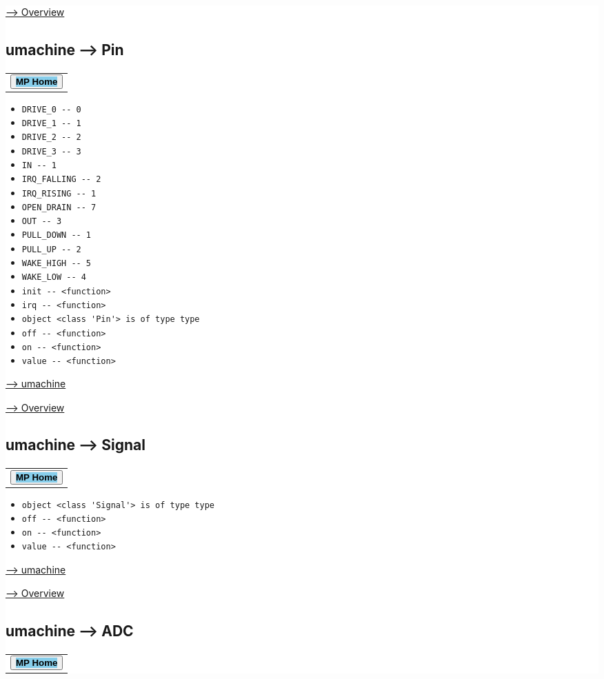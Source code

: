 [--> Overview](#Overview)
## umachine --> Pin <span id="umachine.Pin"></span>

|    |
| --- |
| <form action="https://docs.micropython.org/en/latest/library/machine.html"  target="_blank"><button type="submit"><mark style="background: SkyBlue;"><b>MP Home</b></mark></button></form> |

  * `DRIVE_0 -- 0`
  * `DRIVE_1 -- 1`
  * `DRIVE_2 -- 2`
  * `DRIVE_3 -- 3`
  * `IN -- 1`
  * `IRQ_FALLING -- 2`
  * `IRQ_RISING -- 1`
  * `OPEN_DRAIN -- 7`
  * `OUT -- 3`
  * `PULL_DOWN -- 1`
  * `PULL_UP -- 2`
  * `WAKE_HIGH -- 5`
  * `WAKE_LOW -- 4`
  * `init -- <function>`
  * `irq -- <function>`
  * `object <class 'Pin'> is of type type`
  * `off -- <function>`
  * `on -- <function>`
  * `value -- <function>`

[--> umachine](#umachine)

[--> Overview](#Overview)
## umachine --> Signal <span id="umachine.Signal"></span>

|    |
| --- |
| <form action="https://docs.micropython.org/en/latest/library/machine.html"  target="_blank"><button type="submit"><mark style="background: SkyBlue;"><b>MP Home</b></mark></button></form> |

  * `object <class 'Signal'> is of type type`
  * `off -- <function>`
  * `on -- <function>`
  * `value -- <function>`

[--> umachine](#umachine)

[--> Overview](#Overview)
## umachine --> ADC <span id="umachine.ADC"></span>

|    |
| --- |
| <form action="https://docs.micropython.org/en/latest/library/machine.html"  target="_blank"><button type="submit"><mark style="background: SkyBlue;"><b>MP Home</b></mark></button></form> |
